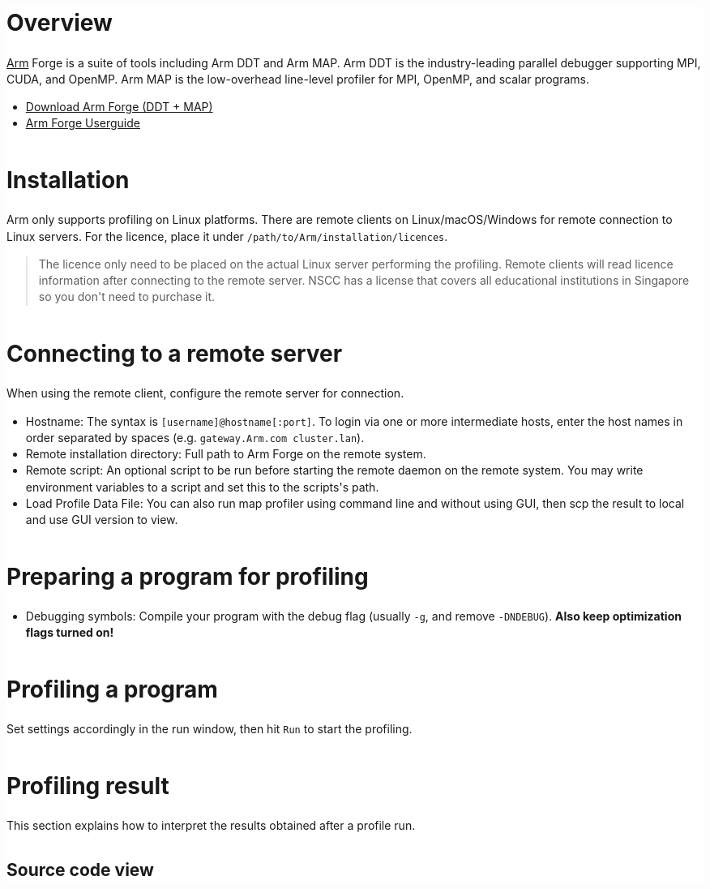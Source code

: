 # Overview

[Arm](https://www.arm.com) Forge is a suite of tools including Arm DDT and Arm MAP. Arm DDT is the industry-leading parallel debugger supporting MPI, CUDA, and OpenMP. Arm MAP is the low-overhead line-level profiler for MPI, OpenMP, and scalar programs.

- [Download Arm Forge (DDT + MAP)](https://www.Arm.com/products/forge/download)
- [Arm Forge Userguide](https://developer.arm.com/docs/101136/latest/arm-forge/introduction)

 
# Installation

Arm only supports profiling on Linux platforms. There are remote clients on Linux/macOS/Windows for remote connection to Linux servers. For the licence, place it under `/path/to/Arm/installation/licences`.

> The licence only need to be placed on the actual Linux server performing the profiling. Remote clients will read licence information after connecting to the remote server. NSCC has a license that covers all educational institutions in Singapore so you don't need to purchase it.


# Connecting to a remote server

When using the remote client, configure the remote server for connection.

- Hostname: The syntax is `[username]@hostname[:port]`. To login via one or more intermediate hosts, enter the host names in order separated by spaces (e.g. `gateway.Arm.com cluster.lan`).
- Remote installation directory: Full path to Arm Forge on the remote system.
- Remote script: An optional script to be run before starting the remote daemon on the remote system. You may write environment variables to a script and set this to the scripts's path. 
- Load Profile Data File: You can also run map profiler using command line and without using GUI, then scp the result to local and use GUI version to view.


# Preparing a program for profiling

- Debugging symbols: Compile your program with the debug flag (usually `-g`, and remove `-DNDEBUG`). **Also keep optimization flags turned on!**


# Profiling a program

Set settings accordingly in the run window, then hit `Run` to start the profiling.

# Profiling result

This section explains how to interpret the results obtained after a profile run.

## Source code view
